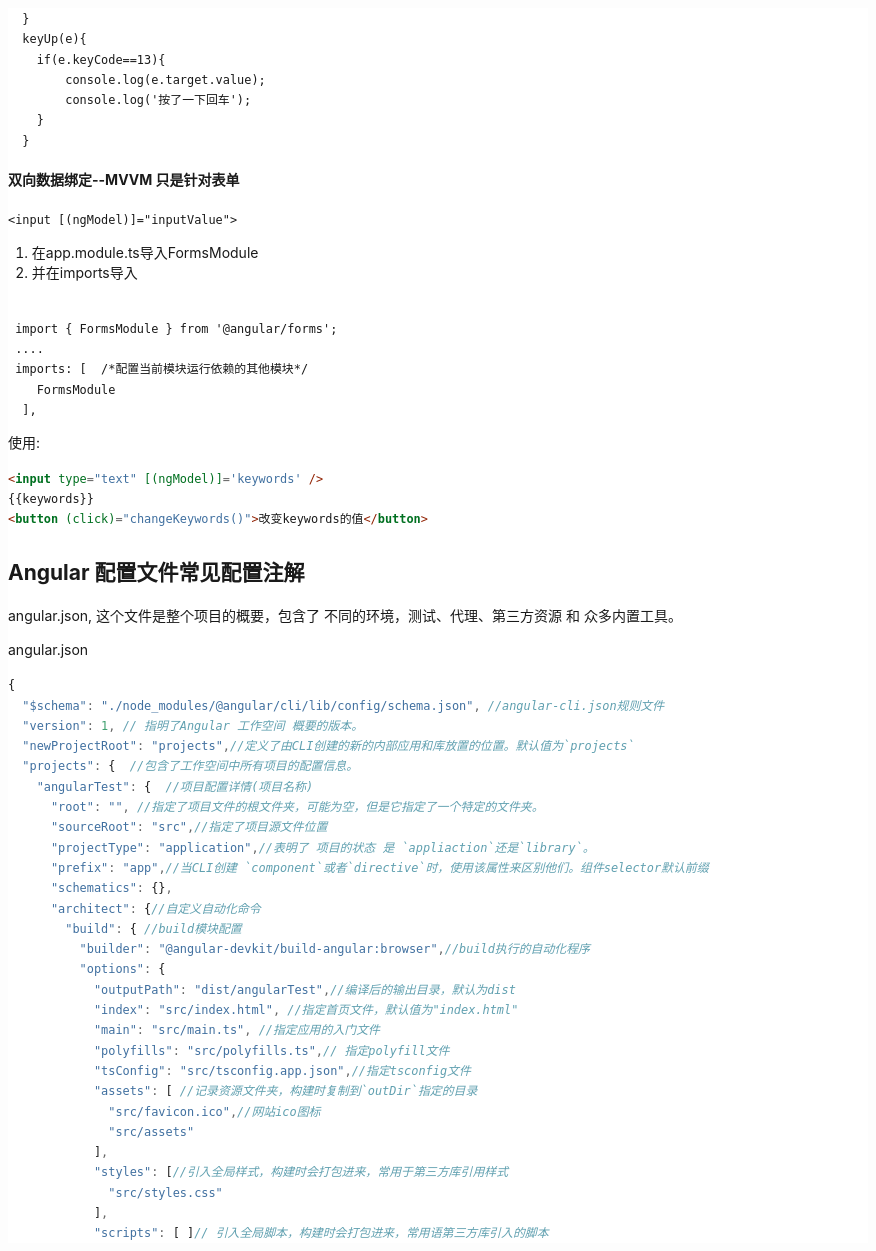 ```html
  }
  keyUp(e){
    if(e.keyCode==13){
        console.log(e.target.value);
        console.log('按了一下回车');
    }  
  }
```
#### 双向数据绑定--MVVM 只是针对表单

`<input [(ngModel)]="inputValue">`

1. 在app.module.ts导入FormsModule
2. 并在imports导入
```html

 import { FormsModule } from '@angular/forms'; 
 ....
 imports: [  /*配置当前模块运行依赖的其他模块*/
    FormsModule
  ],

```

使用:
```html
<input type="text" [(ngModel)]='keywords' />
{{keywords}}
<button (click)="changeKeywords()">改变keywords的值</button>
```

## Angular 配置文件常见配置注解

angular.json, 这个文件是整个项目的概要，包含了 不同的环境，测试、代理、第三方资源 和 众多内置工具。

angular.json
```js
{
  "$schema": "./node_modules/@angular/cli/lib/config/schema.json", //angular-cli.json规则文件
  "version": 1, // 指明了Angular 工作空间 概要的版本。
  "newProjectRoot": "projects",//定义了由CLI创建的新的内部应用和库放置的位置。默认值为`projects`
  "projects": {  //包含了工作空间中所有项目的配置信息。
    "angularTest": {  //项目配置详情(项目名称)
      "root": "", //指定了项目文件的根文件夹，可能为空，但是它指定了一个特定的文件夹。
      "sourceRoot": "src",//指定了项目源文件位置
      "projectType": "application",//表明了 项目的状态 是 `appliaction`还是`library`。
      "prefix": "app",//当CLI创建 `component`或者`directive`时，使用该属性来区别他们。组件selector默认前缀
      "schematics": {},
      "architect": {//自定义自动化命令
        "build": { //build模块配置
          "builder": "@angular-devkit/build-angular:browser",//build执行的自动化程序
          "options": {
            "outputPath": "dist/angularTest",//编译后的输出目录，默认为dist
            "index": "src/index.html", //指定首页文件，默认值为"index.html"
            "main": "src/main.ts", //指定应用的入门文件
            "polyfills": "src/polyfills.ts",// 指定polyfill文件
            "tsConfig": "src/tsconfig.app.json",//指定tsconfig文件
            "assets": [ //记录资源文件夹，构建时复制到`outDir`指定的目录
              "src/favicon.ico",//网站ico图标
              "src/assets"
            ],
            "styles": [//引入全局样式，构建时会打包进来，常用于第三方库引用样式
              "src/styles.css"
            ],
            "scripts": [ ]// 引入全局脚本，构建时会打包进来，常用语第三方库引入的脚本
```